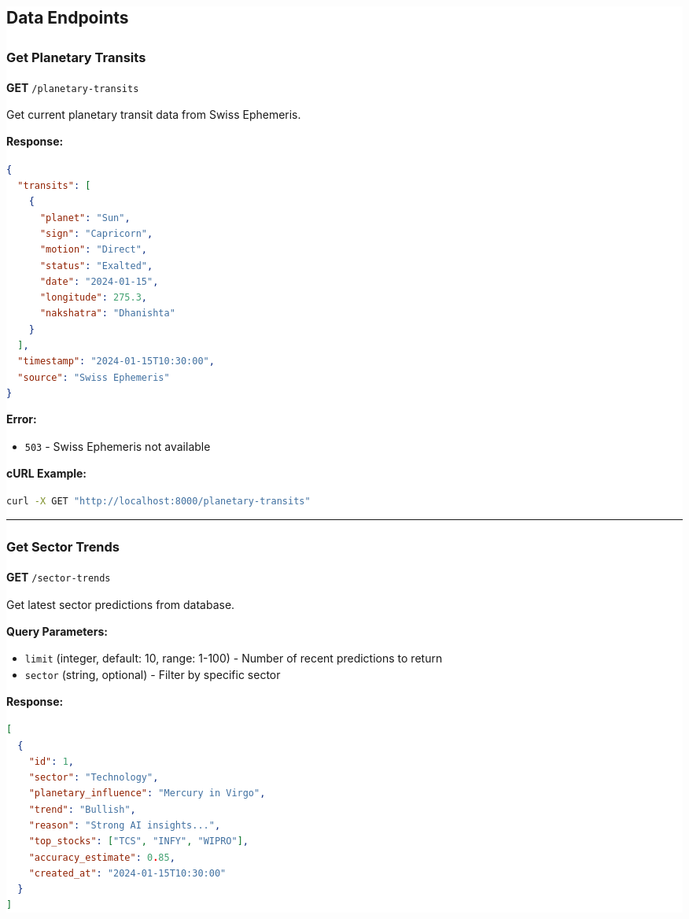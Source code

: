 ## Data Endpoints

### Get Planetary Transits

**GET** `/planetary-transits`

Get current planetary transit data from Swiss Ephemeris.

**Response:**
```json
{
  "transits": [
    {
      "planet": "Sun",
      "sign": "Capricorn",
      "motion": "Direct",
      "status": "Exalted",
      "date": "2024-01-15",
      "longitude": 275.3,
      "nakshatra": "Dhanishta"
    }
  ],
  "timestamp": "2024-01-15T10:30:00",
  "source": "Swiss Ephemeris"
}
```

**Error:**
- `503` - Swiss Ephemeris not available

**cURL Example:**
```bash
curl -X GET "http://localhost:8000/planetary-transits"
```

---

### Get Sector Trends

**GET** `/sector-trends`

Get latest sector predictions from database.

**Query Parameters:**
- `limit` (integer, default: 10, range: 1-100) - Number of recent predictions to return
- `sector` (string, optional) - Filter by specific sector

**Response:**
```json
[
  {
    "id": 1,
    "sector": "Technology",
    "planetary_influence": "Mercury in Virgo",
    "trend": "Bullish",
    "reason": "Strong AI insights...",
    "top_stocks": ["TCS", "INFY", "WIPRO"],
    "accuracy_estimate": 0.85,
    "created_at": "2024-01-15T10:30:00"
  }
]
```
